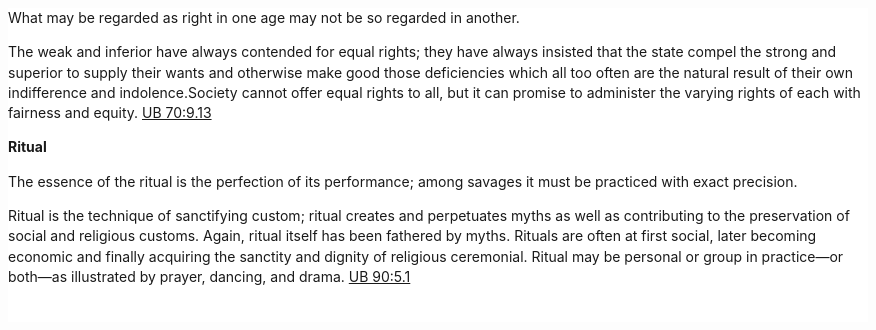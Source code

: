 What may be regarded as right in one age may not be so regarded in another.  
  
The weak and inferior have always contended for equal rights; they have always insisted that the state compel the strong and superior to supply their wants and otherwise make good those deficiencies which all too often are the natural result of their own indifference and indolence.Society cannot offer equal rights to all, but it can promise to administer the varying rights of each with fairness and equity. [UB 70:9.13](/en/The_Urantia_Book/70#p9_13)  
  

**Ritual**  
  

The essence of the ritual is the perfection of its performance; among savages it must be practiced with exact precision.  
  
Ritual is the technique of sanctifying custom; ritual creates and perpetuates myths as well as contributing to the preservation of social and religious customs. Again, ritual itself has been fathered by myths. Rituals are often at first social, later becoming economic and finally acquiring the sanctity and dignity of religious ceremonial. Ritual may be personal or group in practice—or both—as illustrated by prayer, dancing, and drama. [UB 90:5.1](/en/The_Urantia_Book/90#p5_1)


<br>

